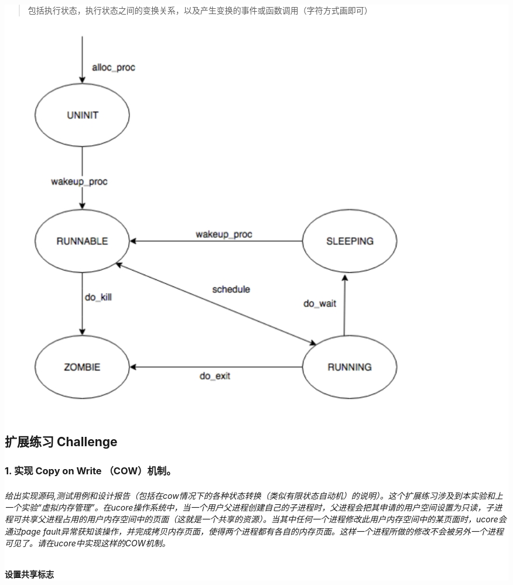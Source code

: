 >  包括执行状态，执行状态之间的变换关系，以及产生变换的事件或函数调用（字符方式画即可）

![](fig/2.jpg)




## 扩展练习 Challenge 

### 1. 实现 Copy on Write （COW）机制。

###### 给出实现源码,测试用例和设计报告（包括在cow情况下的各种状态转换（类似有限状态自动机）的说明）。这个扩展练习涉及到本实验和上一个实验“虚拟内存管理”。在ucore操作系统中，当一个用户父进程创建自己的子进程时，父进程会把其申请的用户空间设置为只读，子进程可共享父进程占用的用户内存空间中的页面（这就是一个共享的资源）。当其中任何一个进程修改此用户内存空间中的某页面时，ucore会通过page fault异常获知该操作，并完成拷贝内存页面，使得两个进程都有各自的内存页面。这样一个进程所做的修改不会被另外一个进程可见了。请在ucore中实现这样的COW机制。

#### 设置共享标志
